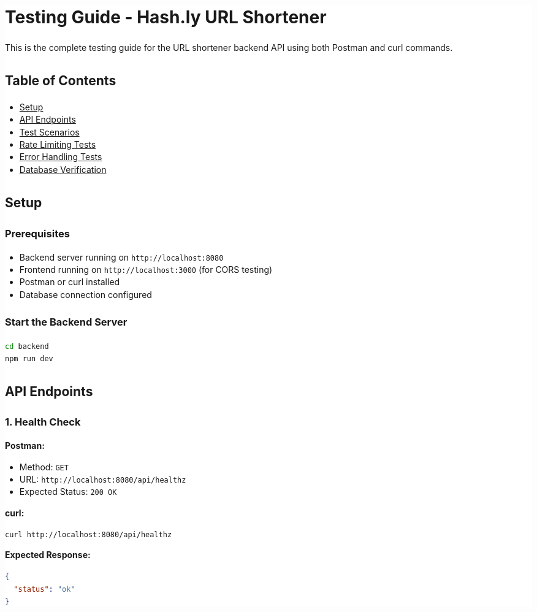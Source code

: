# Testing Guide - Hash.ly URL Shortener

This is the complete testing guide for the URL shortener backend API using both Postman and curl commands.

## Table of Contents

- [Setup](#setup)
- [API Endpoints](#api-endpoints)
- [Test Scenarios](#test-scenarios)
- [Rate Limiting Tests](#rate-limiting-tests)
- [Error Handling Tests](#error-handling-tests)
- [Database Verification](#database-verification)

## Setup

### Prerequisites

- Backend server running on `http://localhost:8080`
- Frontend running on `http://localhost:3000` (for CORS testing)
- Postman or curl installed
- Database connection configured

### Start the Backend Server

```bash
cd backend
npm run dev
```

## API Endpoints

### 1. Health Check

**Postman:**

- Method: `GET`
- URL: `http://localhost:8080/api/healthz`
- Expected Status: `200 OK`

**curl:**

```bash
curl http://localhost:8080/api/healthz
```

**Expected Response:**

```json
{
  "status": "ok"
}
```
